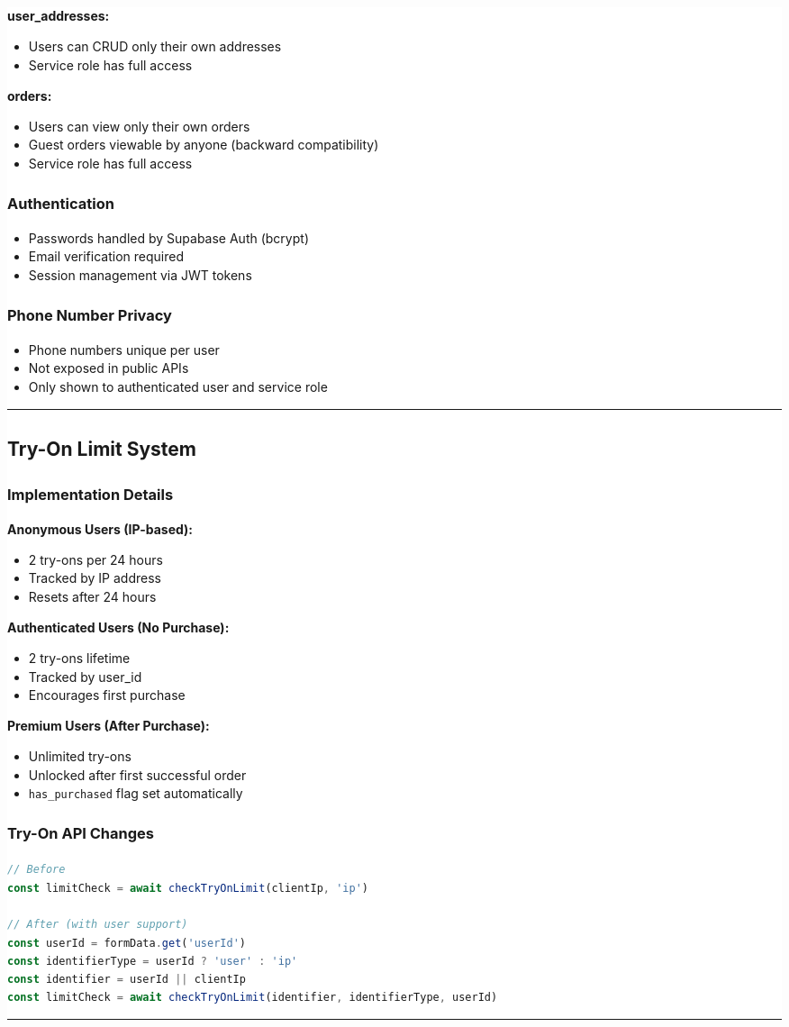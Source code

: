 **user_addresses:**
- Users can CRUD only their own addresses
- Service role has full access

**orders:**
- Users can view only their own orders
- Guest orders viewable by anyone (backward compatibility)
- Service role has full access

### Authentication
- Passwords handled by Supabase Auth (bcrypt)
- Email verification required
- Session management via JWT tokens

### Phone Number Privacy
- Phone numbers unique per user
- Not exposed in public APIs
- Only shown to authenticated user and service role

---

## Try-On Limit System

### Implementation Details

**Anonymous Users (IP-based):**
- 2 try-ons per 24 hours
- Tracked by IP address
- Resets after 24 hours

**Authenticated Users (No Purchase):**
- 2 try-ons lifetime
- Tracked by user_id
- Encourages first purchase

**Premium Users (After Purchase):**
- Unlimited try-ons
- Unlocked after first successful order
- `has_purchased` flag set automatically

### Try-On API Changes

```typescript
// Before
const limitCheck = await checkTryOnLimit(clientIp, 'ip')

// After (with user support)
const userId = formData.get('userId')
const identifierType = userId ? 'user' : 'ip'
const identifier = userId || clientIp
const limitCheck = await checkTryOnLimit(identifier, identifierType, userId)
```

---